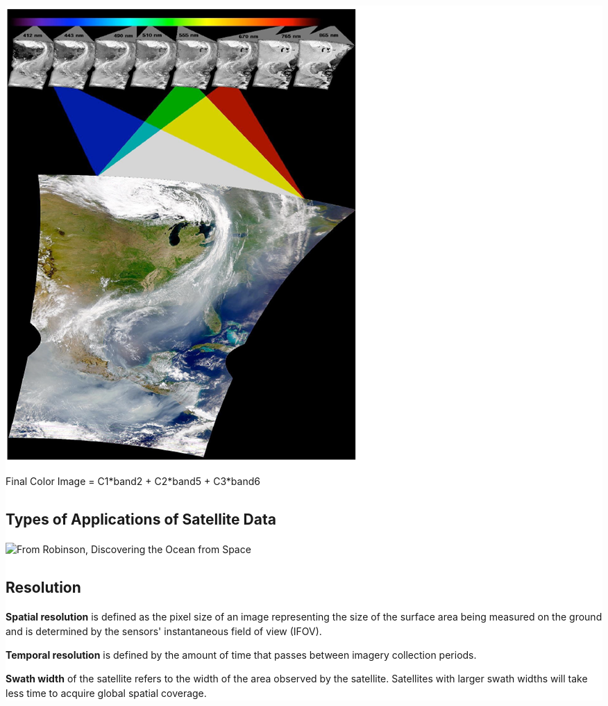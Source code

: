 ![True-Color Image Created from bands 2, 5, and 6 ](../.gitbook/assets/image%20%2838%29%20%281%29.png)

Final Color Image = C1\*band2 + C2\*band5 + C3\*band6

## Types of Applications of Satellite Data

![From Robinson, Discovering the Ocean from Space](../.gitbook/assets/image%20%2835%29.png)

## Resolution

**Spatial resolution** is defined as the pixel size of an image representing the size of the surface area being measured on the ground and is determined by the sensors' instantaneous field of view \(IFOV\).

**Temporal resolution** is defined by the amount of time that passes between imagery collection periods.

**Swath width** of the satellite refers to the width of the area observed by the satellite. Satellites with larger swath widths will take less time to acquire global spatial coverage.
